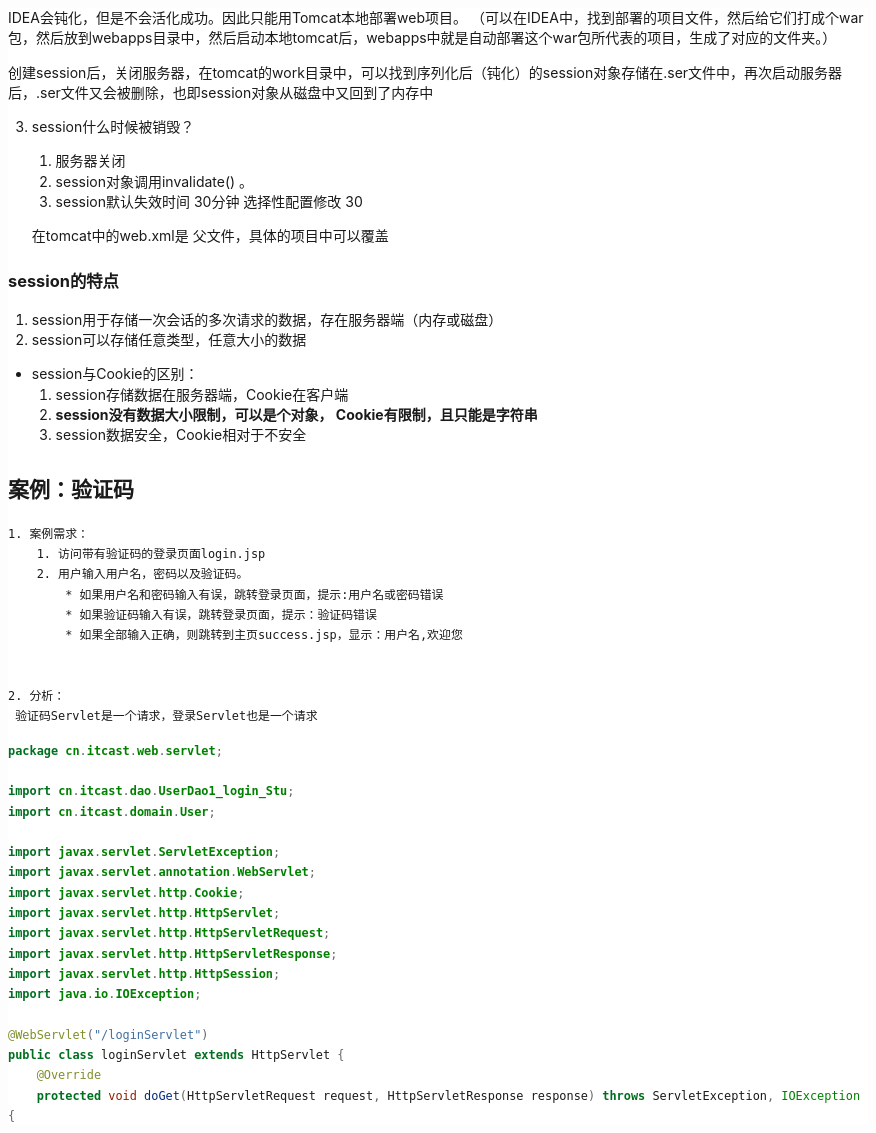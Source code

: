 
IDEA会钝化，但是不会活化成功。因此只能用Tomcat本地部署web项目。 （可以在IDEA中，找到部署的项目文件，然后给它们打成个war包，然后放到webapps目录中，然后启动本地tomcat后，webapps中就是自动部署这个war包所代表的项目，生成了对应的文件夹。）

创建session后，关闭服务器，在tomcat的work目录中，可以找到序列化后（钝化）的session对象存储在.ser文件中，再次启动服务器后，.ser文件又会被删除，也即session对象从磁盘中又回到了内存中



3. session什么时候被销毁？
	1. 服务器关闭
	2. session对象调用invalidate() 。
	3. session默认失效时间 30分钟
		选择性配置修改	
		<session-config>
	        <session-timeout>30</session-timeout>
	    </session-config>
	
	在tomcat中的web.xml是 父文件，具体的项目中可以覆盖







### session的特点

1. session用于存储一次会话的多次请求的数据，存在服务器端（内存或磁盘）
 2. session可以存储任意类型，任意大小的数据

* session与Cookie的区别：
	1. session存储数据在服务器端，Cookie在客户端
	2. **session没有数据大小限制，可以是个对象，   Cookie有限制，且只能是字符串**
	3. session数据安全，Cookie相对于不安全






## 案例：验证码
	1. 案例需求：
		1. 访问带有验证码的登录页面login.jsp
		2. 用户输入用户名，密码以及验证码。
			* 如果用户名和密码输入有误，跳转登录页面，提示:用户名或密码错误
			* 如果验证码输入有误，跳转登录页面，提示：验证码错误
			* 如果全部输入正确，则跳转到主页success.jsp，显示：用户名,欢迎您


	2. 分析：
	 验证码Servlet是一个请求，登录Servlet也是一个请求

```java
package cn.itcast.web.servlet;

import cn.itcast.dao.UserDao1_login_Stu;
import cn.itcast.domain.User;

import javax.servlet.ServletException;
import javax.servlet.annotation.WebServlet;
import javax.servlet.http.Cookie;
import javax.servlet.http.HttpServlet;
import javax.servlet.http.HttpServletRequest;
import javax.servlet.http.HttpServletResponse;
import javax.servlet.http.HttpSession;
import java.io.IOException;

@WebServlet("/loginServlet")
public class loginServlet extends HttpServlet {
    @Override
    protected void doGet(HttpServletRequest request, HttpServletResponse response) throws ServletException, IOException {
```